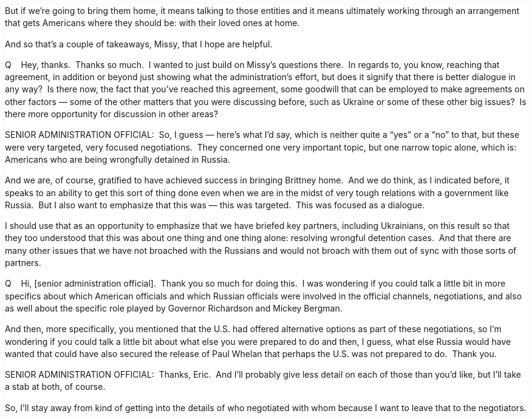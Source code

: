 But if we’re going to bring them home, it means talking to those
entities and it means ultimately working through an arrangement that
gets Americans where they should be: with their loved ones at home.   
  
And so that’s a couple of takeaways, Missy, that I hope are helpful.  
  
Q    Hey, thanks.  Thanks so much.  I wanted to just build on Missy’s
questions there.  In regards to, you know, reaching that agreement, in
addition or beyond just showing what the administration’s effort, but
does it signify that there is better dialogue in any way?  Is there now,
the fact that you’ve reached this agreement, some goodwill that can be
employed to make agreements on other factors — some of the other matters
that you were discussing before, such as Ukraine or some of these other
big issues?  Is there more opportunity for discussion in other areas?  
  
SENIOR ADMINISTRATION OFFICIAL:  So, I guess — here’s what I’d say,
which is neither quite a “yes” or a “no” to that, but these were very
targeted, very focused negotiations.  They concerned one very important
topic, but one narrow topic alone, which is: Americans who are being
wrongfully detained in Russia.   
  
And we are, of course, gratified to have achieved success in bringing
Brittney home.  And we do think, as I indicated before, it speaks to an
ability to get this sort of thing done even when we are in the midst of
very tough relations with a government like Russia.  But I also want to
emphasize that this was — this was targeted.  This was focused as a
dialogue.   
  
I should use that as an opportunity to emphasize that we have briefed
key partners, including Ukrainians, on this result so that they too
understood that this was about one thing and one thing alone: resolving
wrongful detention cases.  And that there are many other issues that we
have not broached with the Russians and would not broach with them out
of sync with those sorts of partners.  
  
Q    Hi, \[senior administration official\].  Thank you so much for
doing this.  I was wondering if you could talk a little bit in more
specifics about which American officials and which Russian officials
were involved in the official channels, negotiations, and also as well
about the specific role played by Governor Richardson and Mickey
Bergman.   
  
And then, more specifically, you mentioned that the U.S. had offered
alternative options as part of these negotiations, so I’m wondering if
you could talk a little bit about what else you were prepared to do and
then, I guess, what else Russia would have wanted that could have also
secured the release of Paul Whelan that perhaps the U.S. was not
prepared to do.  Thank you.  
  
SENIOR ADMINISTRATION OFFICIAL:  Thanks, Eric.  And I’ll probably give
less detail on each of those than you’d like, but I’ll take a stab at
both, of course.   
  
So, I’ll stay away from kind of getting into the details of who
negotiated with whom because I want to leave that to the negotiators.  
  
